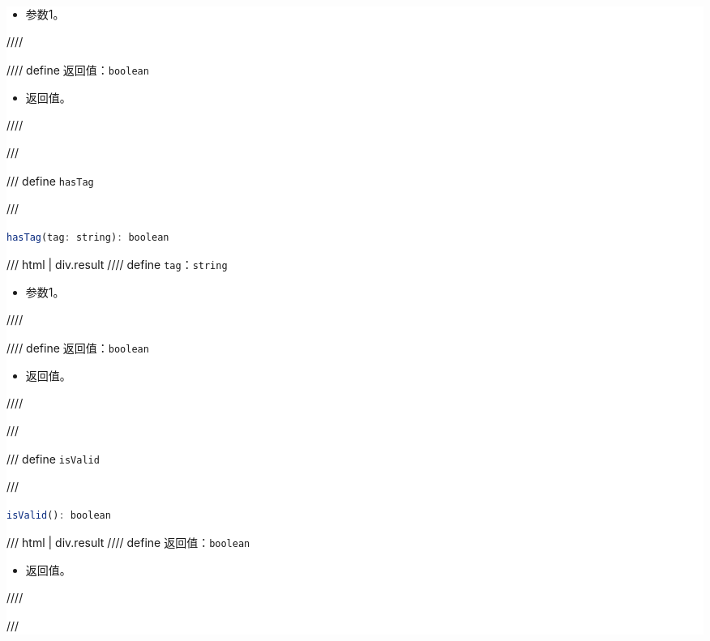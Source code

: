 - 参数1。


////

//// define
返回值：`boolean`

- 返回值。


////

///


/// define
`hasTag`


///

```js
hasTag(tag: string): boolean
```

/// html | div.result
//// define
`tag`：`string`

- 参数1。


////

//// define
返回值：`boolean`

- 返回值。


////

///


/// define
`isValid`


///

```js
isValid(): boolean
```

/// html | div.result
//// define
返回值：`boolean`

- 返回值。


////

///
